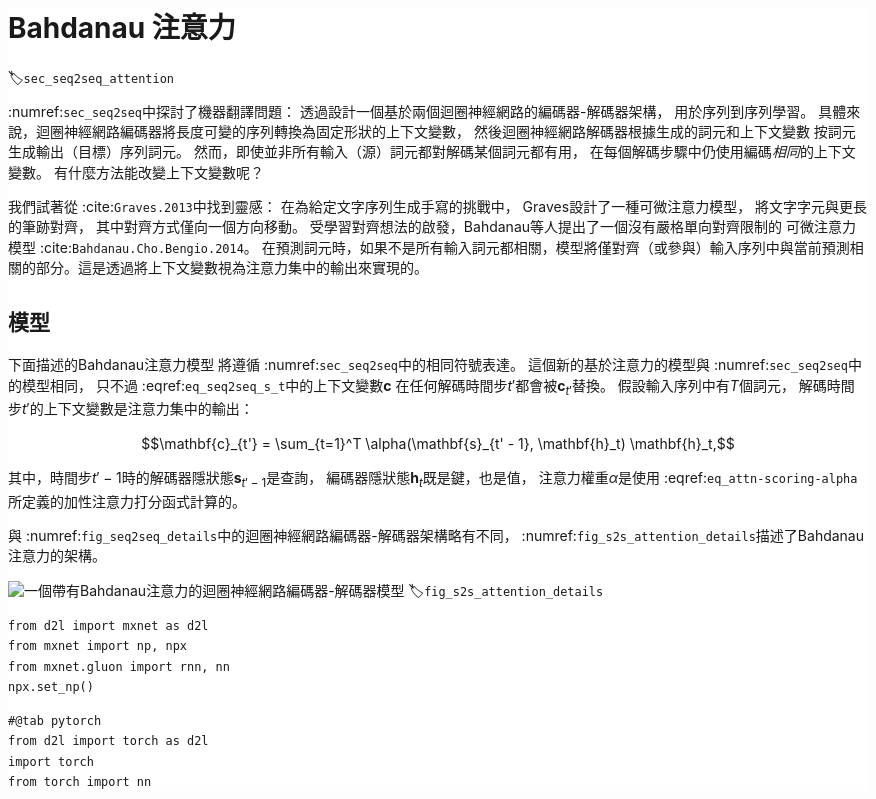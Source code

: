 # Bahdanau 注意力
:label:`sec_seq2seq_attention`

 :numref:`sec_seq2seq`中探討了機器翻譯問題：
透過設計一個基於兩個迴圈神經網路的編碼器-解碼器架構，
用於序列到序列學習。
具體來說，迴圈神經網路編碼器將長度可變的序列轉換為固定形狀的上下文變數，
然後迴圈神經網路解碼器根據生成的詞元和上下文變數
按詞元生成輸出（目標）序列詞元。
然而，即使並非所有輸入（源）詞元都對解碼某個詞元都有用，
在每個解碼步驟中仍使用編碼*相同*的上下文變數。
有什麼方法能改變上下文變數呢？

我們試著從 :cite:`Graves.2013`中找到靈感：
在為給定文字序列生成手寫的挑戰中，
Graves設計了一種可微注意力模型，
將文字字元與更長的筆跡對齊，
其中對齊方式僅向一個方向移動。
受學習對齊想法的啟發，Bahdanau等人提出了一個沒有嚴格單向對齊限制的
可微注意力模型 :cite:`Bahdanau.Cho.Bengio.2014`。
在預測詞元時，如果不是所有輸入詞元都相關，模型將僅對齊（或參與）輸入序列中與當前預測相關的部分。這是透過將上下文變數視為注意力集中的輸出來實現的。

## 模型

下面描述的Bahdanau注意力模型
將遵循 :numref:`sec_seq2seq`中的相同符號表達。
這個新的基於注意力的模型與 :numref:`sec_seq2seq`中的模型相同，
只不過 :eqref:`eq_seq2seq_s_t`中的上下文變數$\mathbf{c}$
在任何解碼時間步$t'$都會被$\mathbf{c}_{t'}$替換。
假設輸入序列中有$T$個詞元，
解碼時間步$t'$的上下文變數是注意力集中的輸出：

$$\mathbf{c}_{t'} = \sum_{t=1}^T \alpha(\mathbf{s}_{t' - 1}, \mathbf{h}_t) \mathbf{h}_t,$$

其中，時間步$t' - 1$時的解碼器隱狀態$\mathbf{s}_{t' - 1}$是查詢，
編碼器隱狀態$\mathbf{h}_t$既是鍵，也是值，
注意力權重$\alpha$是使用 :eqref:`eq_attn-scoring-alpha`
所定義的加性注意力打分函式計算的。

與 :numref:`fig_seq2seq_details`中的迴圈神經網路編碼器-解碼器架構略有不同，
 :numref:`fig_s2s_attention_details`描述了Bahdanau注意力的架構。

![一個帶有Bahdanau注意力的迴圈神經網路編碼器-解碼器模型](../img/seq2seq-attention-details.svg)
:label:`fig_s2s_attention_details`

```{.python .input}
from d2l import mxnet as d2l
from mxnet import np, npx
from mxnet.gluon import rnn, nn
npx.set_np()
```

```{.python .input}
#@tab pytorch
from d2l import torch as d2l
import torch
from torch import nn
```

